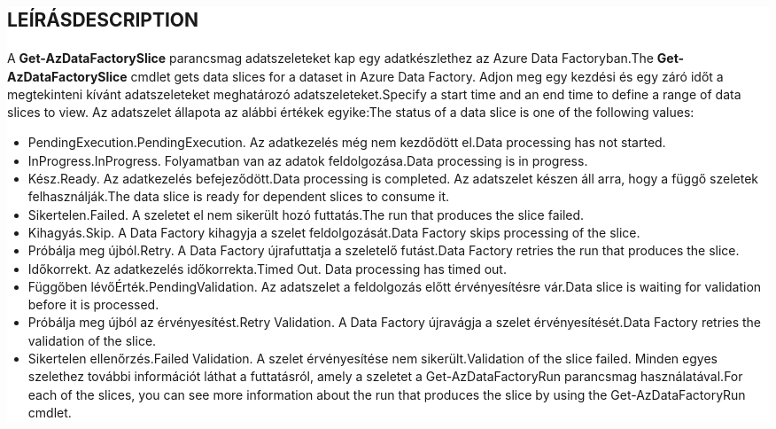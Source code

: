 ## <span data-ttu-id="a2935-107">LEÍRÁS</span><span class="sxs-lookup"><span data-stu-id="a2935-107">DESCRIPTION</span></span>
<span data-ttu-id="a2935-108">A **Get-AzDataFactorySlice** parancsmag adatszeleteket kap egy adatkészlethez az Azure Data Factoryban.</span><span class="sxs-lookup"><span data-stu-id="a2935-108">The **Get-AzDataFactorySlice** cmdlet gets data slices for a dataset in Azure Data Factory.</span></span>
<span data-ttu-id="a2935-109">Adjon meg egy kezdési és egy záró időt a megtekinteni kívánt adatszeleteket meghatározó adatszeleteket.</span><span class="sxs-lookup"><span data-stu-id="a2935-109">Specify a start time and an end time to define a range of data slices to view.</span></span>
<span data-ttu-id="a2935-110">Az adatszelet állapota az alábbi értékek egyike:</span><span class="sxs-lookup"><span data-stu-id="a2935-110">The status of a data slice is one of the following values:</span></span> 
- <span data-ttu-id="a2935-111">PendingExecution.</span><span class="sxs-lookup"><span data-stu-id="a2935-111">PendingExecution.</span></span>
<span data-ttu-id="a2935-112">Az adatkezelés még nem kezdődött el.</span><span class="sxs-lookup"><span data-stu-id="a2935-112">Data processing has not started.</span></span> 
- <span data-ttu-id="a2935-113">InProgress.</span><span class="sxs-lookup"><span data-stu-id="a2935-113">InProgress.</span></span>
<span data-ttu-id="a2935-114">Folyamatban van az adatok feldolgozása.</span><span class="sxs-lookup"><span data-stu-id="a2935-114">Data processing is in progress.</span></span> 
- <span data-ttu-id="a2935-115">Kész.</span><span class="sxs-lookup"><span data-stu-id="a2935-115">Ready.</span></span>
<span data-ttu-id="a2935-116">Az adatkezelés befejeződött.</span><span class="sxs-lookup"><span data-stu-id="a2935-116">Data processing is completed.</span></span>
<span data-ttu-id="a2935-117">Az adatszelet készen áll arra, hogy a függő szeletek felhasználják.</span><span class="sxs-lookup"><span data-stu-id="a2935-117">The data slice is ready for dependent slices to consume it.</span></span> 
- <span data-ttu-id="a2935-118">Sikertelen.</span><span class="sxs-lookup"><span data-stu-id="a2935-118">Failed.</span></span>
<span data-ttu-id="a2935-119">A szeletet el nem sikerült hozó futtatás.</span><span class="sxs-lookup"><span data-stu-id="a2935-119">The run that produces the slice failed.</span></span> 
- <span data-ttu-id="a2935-120">Kihagyás.</span><span class="sxs-lookup"><span data-stu-id="a2935-120">Skip.</span></span>
<span data-ttu-id="a2935-121">A Data Factory kihagyja a szelet feldolgozását.</span><span class="sxs-lookup"><span data-stu-id="a2935-121">Data Factory skips processing of the slice.</span></span> 
- <span data-ttu-id="a2935-122">Próbálja meg újból.</span><span class="sxs-lookup"><span data-stu-id="a2935-122">Retry.</span></span>
<span data-ttu-id="a2935-123">A Data Factory újrafuttatja a szeletelő futást.</span><span class="sxs-lookup"><span data-stu-id="a2935-123">Data Factory retries the run that produces the slice.</span></span> 
- <span data-ttu-id="a2935-124">Időkorrekt. Az adatkezelés időkorrekta.</span><span class="sxs-lookup"><span data-stu-id="a2935-124">Timed Out. Data processing has timed out.</span></span> 
- <span data-ttu-id="a2935-125">Függőben lévőÉrték.</span><span class="sxs-lookup"><span data-stu-id="a2935-125">PendingValidation.</span></span>
<span data-ttu-id="a2935-126">Az adatszelet a feldolgozás előtt érvényesítésre vár.</span><span class="sxs-lookup"><span data-stu-id="a2935-126">Data slice is waiting for validation before it is processed.</span></span> 
- <span data-ttu-id="a2935-127">Próbálja meg újból az érvényesítést.</span><span class="sxs-lookup"><span data-stu-id="a2935-127">Retry Validation.</span></span>
<span data-ttu-id="a2935-128">A Data Factory újravágja a szelet érvényesítését.</span><span class="sxs-lookup"><span data-stu-id="a2935-128">Data Factory retries the validation of the slice.</span></span> 
- <span data-ttu-id="a2935-129">Sikertelen ellenőrzés.</span><span class="sxs-lookup"><span data-stu-id="a2935-129">Failed Validation.</span></span>
<span data-ttu-id="a2935-130">A szelet érvényesítése nem sikerült.</span><span class="sxs-lookup"><span data-stu-id="a2935-130">Validation of the slice failed.</span></span>
<span data-ttu-id="a2935-131">Minden egyes szelethez további információt láthat a futtatásról, amely a szeletet a Get-AzDataFactoryRun parancsmag használatával.</span><span class="sxs-lookup"><span data-stu-id="a2935-131">For each of the slices, you can see more information about the run that produces the slice by using the Get-AzDataFactoryRun cmdlet.</span></span>
